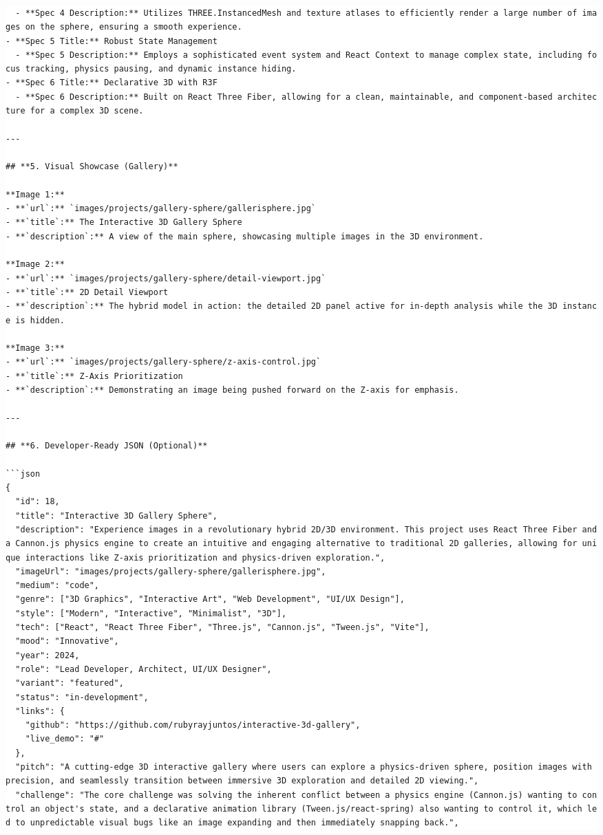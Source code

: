 ```
  - **Spec 4 Description:** Utilizes THREE.InstancedMesh and texture atlases to efficiently render a large number of images on the sphere, ensuring a smooth experience.
- **Spec 5 Title:** Robust State Management
  - **Spec 5 Description:** Employs a sophisticated event system and React Context to manage complex state, including focus tracking, physics pausing, and dynamic instance hiding.
- **Spec 6 Title:** Declarative 3D with R3F
  - **Spec 6 Description:** Built on React Three Fiber, allowing for a clean, maintainable, and component-based architecture for a complex 3D scene.

---

## **5. Visual Showcase (Gallery)**

**Image 1:**
- **`url`:** `images/projects/gallery-sphere/gallerisphere.jpg`
- **`title`:** The Interactive 3D Gallery Sphere
- **`description`:** A view of the main sphere, showcasing multiple images in the 3D environment.

**Image 2:**
- **`url`:** `images/projects/gallery-sphere/detail-viewport.jpg`
- **`title`:** 2D Detail Viewport
- **`description`:** The hybrid model in action: the detailed 2D panel active for in-depth analysis while the 3D instance is hidden.

**Image 3:**
- **`url`:** `images/projects/gallery-sphere/z-axis-control.jpg`
- **`title`:** Z-Axis Prioritization
- **`description`:** Demonstrating an image being pushed forward on the Z-axis for emphasis.

---

## **6. Developer-Ready JSON (Optional)**

```json
{
  "id": 18,
  "title": "Interactive 3D Gallery Sphere",
  "description": "Experience images in a revolutionary hybrid 2D/3D environment. This project uses React Three Fiber and a Cannon.js physics engine to create an intuitive and engaging alternative to traditional 2D galleries, allowing for unique interactions like Z-axis prioritization and physics-driven exploration.",
  "imageUrl": "images/projects/gallery-sphere/gallerisphere.jpg",
  "medium": "code",
  "genre": ["3D Graphics", "Interactive Art", "Web Development", "UI/UX Design"],
  "style": ["Modern", "Interactive", "Minimalist", "3D"],
  "tech": ["React", "React Three Fiber", "Three.js", "Cannon.js", "Tween.js", "Vite"],
  "mood": "Innovative",
  "year": 2024,
  "role": "Lead Developer, Architect, UI/UX Designer",
  "variant": "featured",
  "status": "in-development",
  "links": {
    "github": "https://github.com/rubyrayjuntos/interactive-3d-gallery",
    "live_demo": "#"
  },
  "pitch": "A cutting-edge 3D interactive gallery where users can explore a physics-driven sphere, position images with precision, and seamlessly transition between immersive 3D exploration and detailed 2D viewing.",
  "challenge": "The core challenge was solving the inherent conflict between a physics engine (Cannon.js) wanting to control an object's state, and a declarative animation library (Tween.js/react-spring) also wanting to control it, which led to unpredictable visual bugs like an image expanding and then immediately snapping back.",
```